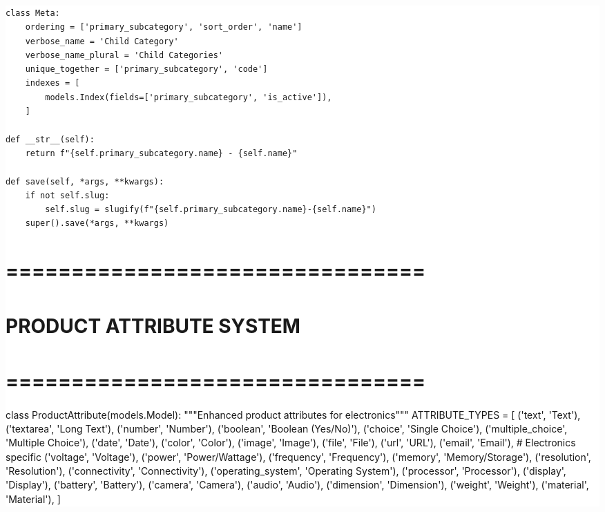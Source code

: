     class Meta:
        ordering = ['primary_subcategory', 'sort_order', 'name']
        verbose_name = 'Child Category'
        verbose_name_plural = 'Child Categories'
        unique_together = ['primary_subcategory', 'code']
        indexes = [
            models.Index(fields=['primary_subcategory', 'is_active']),
        ]
    
    def __str__(self):
        return f"{self.primary_subcategory.name} - {self.name}"
    
    def save(self, *args, **kwargs):
        if not self.slug:
            self.slug = slugify(f"{self.primary_subcategory.name}-{self.name}")
        super().save(*args, **kwargs)


# ================================
# PRODUCT ATTRIBUTE SYSTEM
# ================================

class ProductAttribute(models.Model):
    """Enhanced product attributes for electronics"""
    ATTRIBUTE_TYPES = [
        ('text', 'Text'),
        ('textarea', 'Long Text'),
        ('number', 'Number'),
        ('boolean', 'Boolean (Yes/No)'),
        ('choice', 'Single Choice'),
        ('multiple_choice', 'Multiple Choice'),
        ('date', 'Date'),
        ('color', 'Color'),
        ('image', 'Image'),
        ('file', 'File'),
        ('url', 'URL'),
        ('email', 'Email'),
        # Electronics specific
        ('voltage', 'Voltage'),
        ('power', 'Power/Wattage'),
        ('frequency', 'Frequency'),
        ('memory', 'Memory/Storage'),
        ('resolution', 'Resolution'),
        ('connectivity', 'Connectivity'),
        ('operating_system', 'Operating System'),
        ('processor', 'Processor'),
        ('display', 'Display'),
        ('battery', 'Battery'),
        ('camera', 'Camera'),
        ('audio', 'Audio'),
        ('dimension', 'Dimension'),
        ('weight', 'Weight'),
        ('material', 'Material'),
    ]
